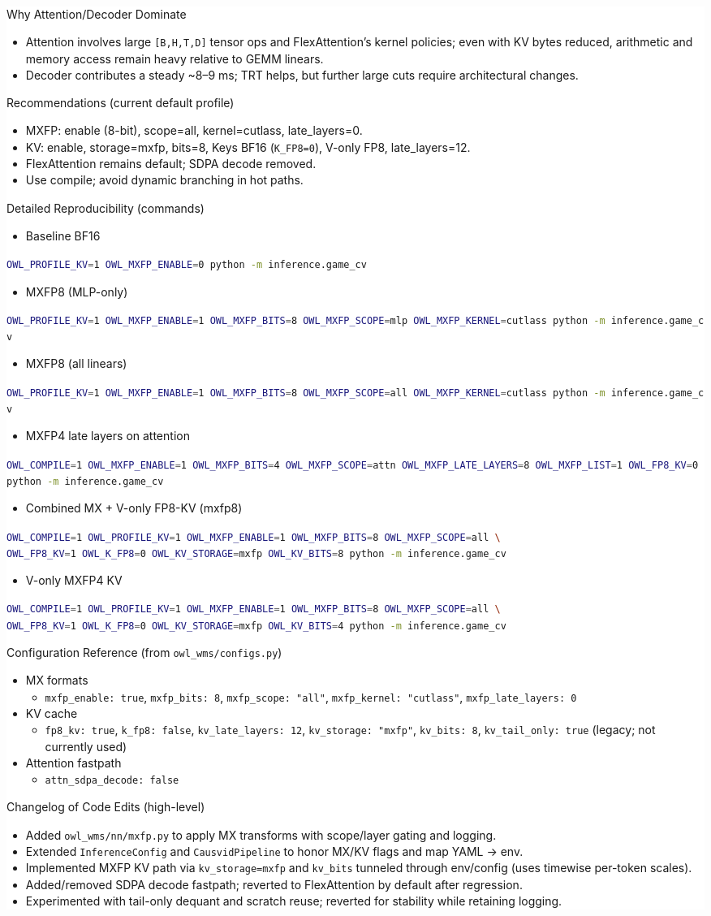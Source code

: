 Why Attention/Decoder Dominate
- Attention involves large `[B,H,T,D]` tensor ops and FlexAttention’s kernel policies; even with KV bytes reduced, arithmetic and memory access remain heavy relative to GEMM linears.
- Decoder contributes a steady ~8–9 ms; TRT helps, but further large cuts require architectural changes.

Recommendations (current default profile)
- MXFP: enable (8-bit), scope=all, kernel=cutlass, late_layers=0.
- KV: enable, storage=mxfp, bits=8, Keys BF16 (`K_FP8=0`), V-only FP8, late_layers=12.
- FlexAttention remains default; SDPA decode removed.
- Use compile; avoid dynamic branching in hot paths.

Detailed Reproducibility (commands)
- Baseline BF16
```bash
OWL_PROFILE_KV=1 OWL_MXFP_ENABLE=0 python -m inference.game_cv
```
- MXFP8 (MLP-only)
```bash
OWL_PROFILE_KV=1 OWL_MXFP_ENABLE=1 OWL_MXFP_BITS=8 OWL_MXFP_SCOPE=mlp OWL_MXFP_KERNEL=cutlass python -m inference.game_cv
```
- MXFP8 (all linears)
```bash
OWL_PROFILE_KV=1 OWL_MXFP_ENABLE=1 OWL_MXFP_BITS=8 OWL_MXFP_SCOPE=all OWL_MXFP_KERNEL=cutlass python -m inference.game_cv
```
- MXFP4 late layers on attention
```bash
OWL_COMPILE=1 OWL_MXFP_ENABLE=1 OWL_MXFP_BITS=4 OWL_MXFP_SCOPE=attn OWL_MXFP_LATE_LAYERS=8 OWL_MXFP_LIST=1 OWL_FP8_KV=0 python -m inference.game_cv
```
- Combined MX + V-only FP8-KV (mxfp8)
```bash
OWL_COMPILE=1 OWL_PROFILE_KV=1 OWL_MXFP_ENABLE=1 OWL_MXFP_BITS=8 OWL_MXFP_SCOPE=all \
OWL_FP8_KV=1 OWL_K_FP8=0 OWL_KV_STORAGE=mxfp OWL_KV_BITS=8 python -m inference.game_cv
```
- V-only MXFP4 KV
```bash
OWL_COMPILE=1 OWL_PROFILE_KV=1 OWL_MXFP_ENABLE=1 OWL_MXFP_BITS=8 OWL_MXFP_SCOPE=all \
OWL_FP8_KV=1 OWL_K_FP8=0 OWL_KV_STORAGE=mxfp OWL_KV_BITS=4 python -m inference.game_cv
```

Configuration Reference (from `owl_wms/configs.py`)
- MX formats
  - `mxfp_enable: true`, `mxfp_bits: 8`, `mxfp_scope: "all"`, `mxfp_kernel: "cutlass"`, `mxfp_late_layers: 0`
- KV cache
  - `fp8_kv: true`, `k_fp8: false`, `kv_late_layers: 12`, `kv_storage: "mxfp"`, `kv_bits: 8`, `kv_tail_only: true` (legacy; not currently used)
- Attention fastpath
  - `attn_sdpa_decode: false`

Changelog of Code Edits (high-level)
- Added `owl_wms/nn/mxfp.py` to apply MX transforms with scope/layer gating and logging.
- Extended `InferenceConfig` and `CausvidPipeline` to honor MX/KV flags and map YAML → env.
- Implemented MXFP KV path via `kv_storage=mxfp` and `kv_bits` tunneled through env/config (uses timewise per-token scales).
- Added/removed SDPA decode fastpath; reverted to FlexAttention by default after regression.
- Experimented with tail-only dequant and scratch reuse; reverted for stability while retaining logging.
